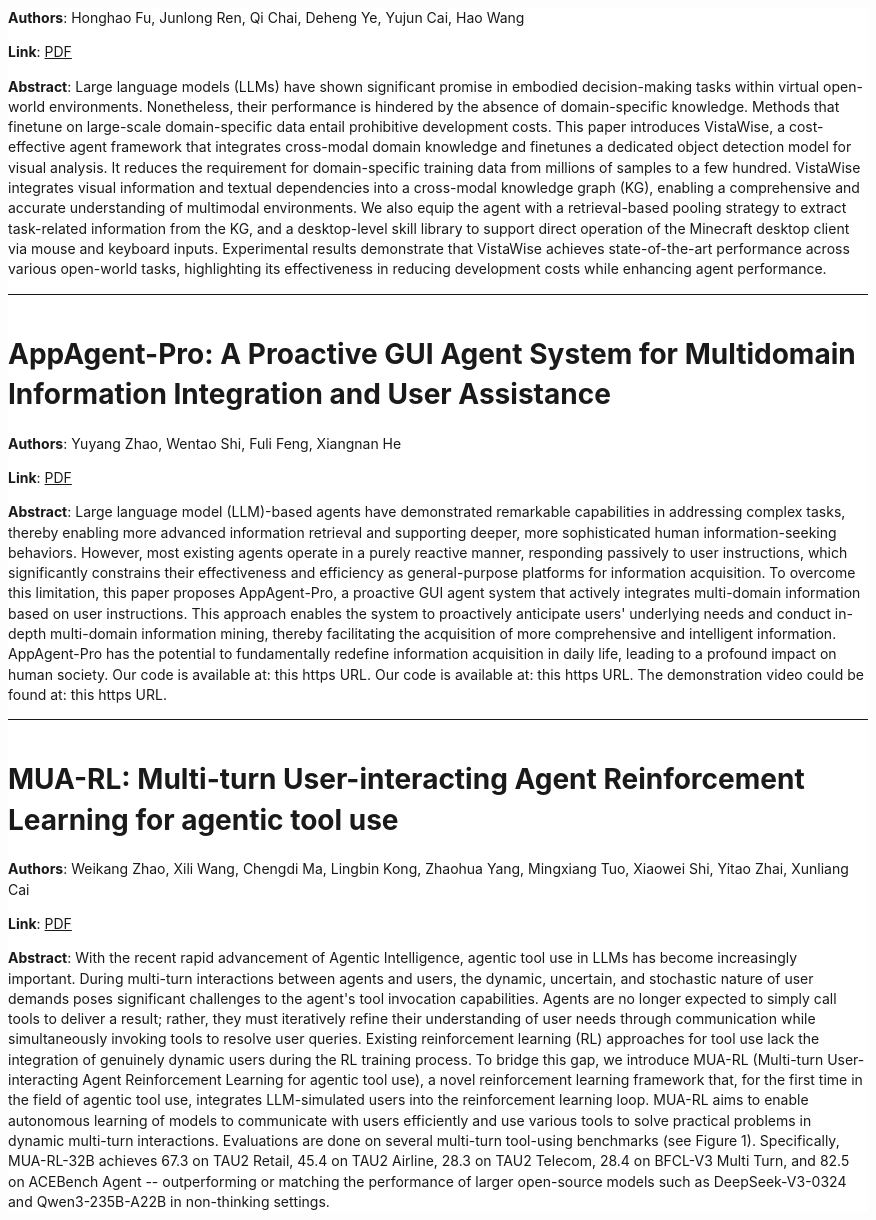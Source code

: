 **Authors**: Honghao Fu, Junlong Ren, Qi Chai, Deheng Ye, Yujun Cai, Hao Wang  

**Link**: [PDF](https://arxiv.org/pdf/2508.18722)  

**Abstract**: Large language models (LLMs) have shown significant promise in embodied decision-making tasks within virtual open-world environments. Nonetheless, their performance is hindered by the absence of domain-specific knowledge. Methods that finetune on large-scale domain-specific data entail prohibitive development costs. This paper introduces VistaWise, a cost-effective agent framework that integrates cross-modal domain knowledge and finetunes a dedicated object detection model for visual analysis. It reduces the requirement for domain-specific training data from millions of samples to a few hundred. VistaWise integrates visual information and textual dependencies into a cross-modal knowledge graph (KG), enabling a comprehensive and accurate understanding of multimodal environments. We also equip the agent with a retrieval-based pooling strategy to extract task-related information from the KG, and a desktop-level skill library to support direct operation of the Minecraft desktop client via mouse and keyboard inputs. Experimental results demonstrate that VistaWise achieves state-of-the-art performance across various open-world tasks, highlighting its effectiveness in reducing development costs while enhancing agent performance. 

---
# AppAgent-Pro: A Proactive GUI Agent System for Multidomain Information Integration and User Assistance 

**Authors**: Yuyang Zhao, Wentao Shi, Fuli Feng, Xiangnan He  

**Link**: [PDF](https://arxiv.org/pdf/2508.18689)  

**Abstract**: Large language model (LLM)-based agents have demonstrated remarkable capabilities in addressing complex tasks, thereby enabling more advanced information retrieval and supporting deeper, more sophisticated human information-seeking behaviors. However, most existing agents operate in a purely reactive manner, responding passively to user instructions, which significantly constrains their effectiveness and efficiency as general-purpose platforms for information acquisition. To overcome this limitation, this paper proposes AppAgent-Pro, a proactive GUI agent system that actively integrates multi-domain information based on user instructions. This approach enables the system to proactively anticipate users' underlying needs and conduct in-depth multi-domain information mining, thereby facilitating the acquisition of more comprehensive and intelligent information. AppAgent-Pro has the potential to fundamentally redefine information acquisition in daily life, leading to a profound impact on human society. Our code is available at: this https URL. Our code is available at: this https URL. The demonstration video could be found at: this https URL. 

---
# MUA-RL: Multi-turn User-interacting Agent Reinforcement Learning for agentic tool use 

**Authors**: Weikang Zhao, Xili Wang, Chengdi Ma, Lingbin Kong, Zhaohua Yang, Mingxiang Tuo, Xiaowei Shi, Yitao Zhai, Xunliang Cai  

**Link**: [PDF](https://arxiv.org/pdf/2508.18669)  

**Abstract**: With the recent rapid advancement of Agentic Intelligence, agentic tool use in LLMs has become increasingly important. During multi-turn interactions between agents and users, the dynamic, uncertain, and stochastic nature of user demands poses significant challenges to the agent's tool invocation capabilities. Agents are no longer expected to simply call tools to deliver a result; rather, they must iteratively refine their understanding of user needs through communication while simultaneously invoking tools to resolve user queries. Existing reinforcement learning (RL) approaches for tool use lack the integration of genuinely dynamic users during the RL training process. To bridge this gap, we introduce MUA-RL (Multi-turn User-interacting Agent Reinforcement Learning for agentic tool use), a novel reinforcement learning framework that, for the first time in the field of agentic tool use, integrates LLM-simulated users into the reinforcement learning loop. MUA-RL aims to enable autonomous learning of models to communicate with users efficiently and use various tools to solve practical problems in dynamic multi-turn interactions. Evaluations are done on several multi-turn tool-using benchmarks (see Figure 1). Specifically, MUA-RL-32B achieves 67.3 on TAU2 Retail, 45.4 on TAU2 Airline, 28.3 on TAU2 Telecom, 28.4 on BFCL-V3 Multi Turn, and 82.5 on ACEBench Agent -- outperforming or matching the performance of larger open-source models such as DeepSeek-V3-0324 and Qwen3-235B-A22B in non-thinking settings. 
